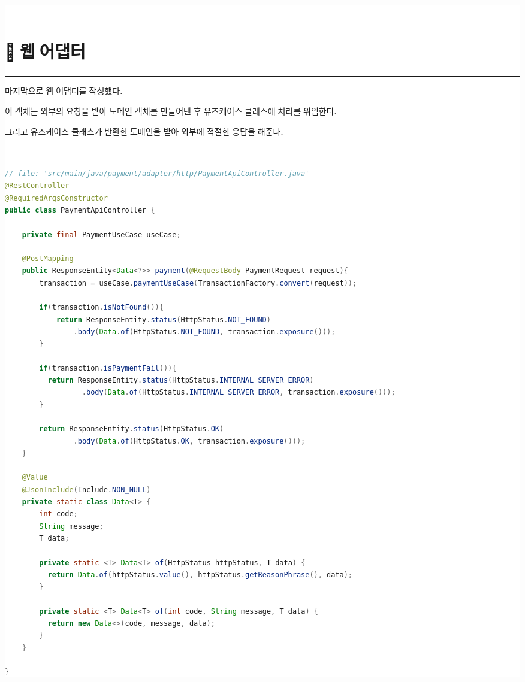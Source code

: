 <br />

# 🚀 웹 어댑터

---

마지막으로 웹 어댑터를 작성했다.

이 객체는 외부의 요청을 받아 도메인 객체를 만들어낸 후 유즈케이스 클래스에 처리를 위임한다.

그리고 유즈케이스 클래스가 반환한 도메인을 받아 외부에 적절한 응답을 해준다.

<br />

```java
// file: 'src/main/java/payment/adapter/http/PaymentApiController.java'
@RestController
@RequiredArgsConstructor
public class PaymentApiController {
    
    private final PaymentUseCase useCase;
    
    @PostMapping
    public ResponseEntity<Data<?>> payment(@RequestBody PaymentRequest request){
        transaction = useCase.paymentUseCase(TransactionFactory.convert(request));
        
        if(transaction.isNotFound()){
            return ResponseEntity.status(HttpStatus.NOT_FOUND)
                .body(Data.of(HttpStatus.NOT_FOUND, transaction.exposure()));
        }

        if(transaction.isPaymentFail()){
          return ResponseEntity.status(HttpStatus.INTERNAL_SERVER_ERROR)
                  .body(Data.of(HttpStatus.INTERNAL_SERVER_ERROR, transaction.exposure()));
        }
  
        return ResponseEntity.status(HttpStatus.OK)
                .body(Data.of(HttpStatus.OK, transaction.exposure()));
    }  
    
    @Value
    @JsonInclude(Include.NON_NULL)
    private static class Data<T> {
        int code;
        String message;
        T data;

        private static <T> Data<T> of(HttpStatus httpStatus, T data) {
          return Data.of(httpStatus.value(), httpStatus.getReasonPhrase(), data);
        }
  
        private static <T> Data<T> of(int code, String message, T data) {
          return new Data<>(code, message, data);
        }
    }
  
}
```

